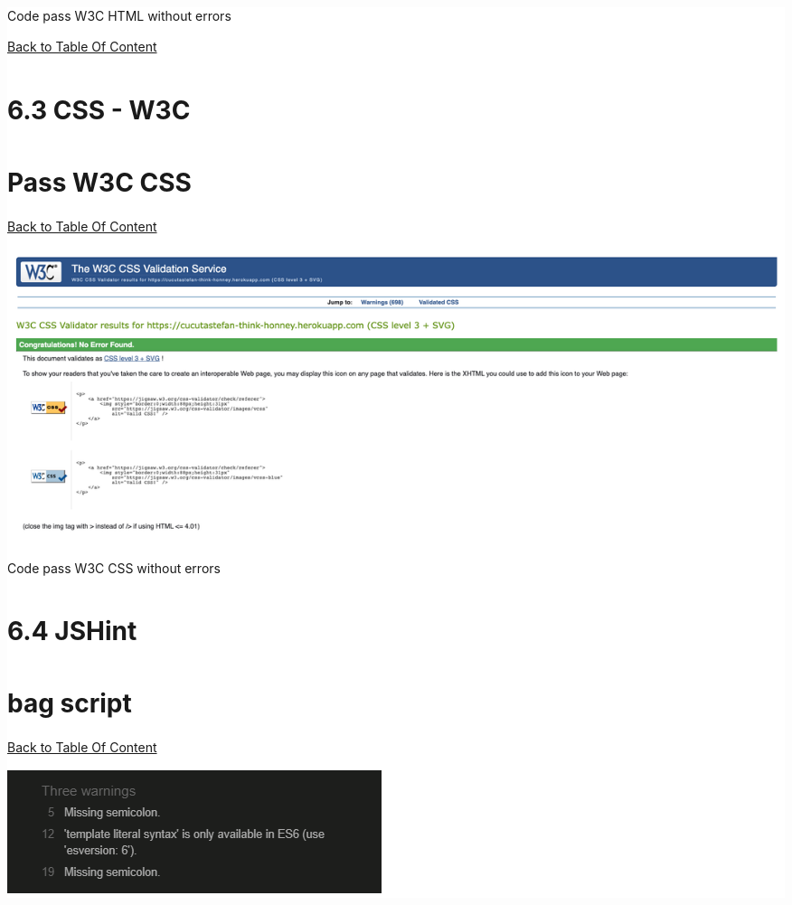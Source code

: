Code pass W3C HTML without errors

[Back to Table Of Content](#tableOfContents)

<a name="wc3css"></a>

# **6.3 CSS - W3C**

# **Pass W3C CSS**

[Back to Table Of Content](#tableOfContents)

![Pass W3C css](readme_documents/testing/w3_css_result.png)

Code pass W3C CSS without errors

<a name="jshint"></a>

# **6.4 JSHint**

# **bag script**

[Back to Table Of Content](#tableOfContents)

![bag script](readme_documents/testing/bag_script.png)
